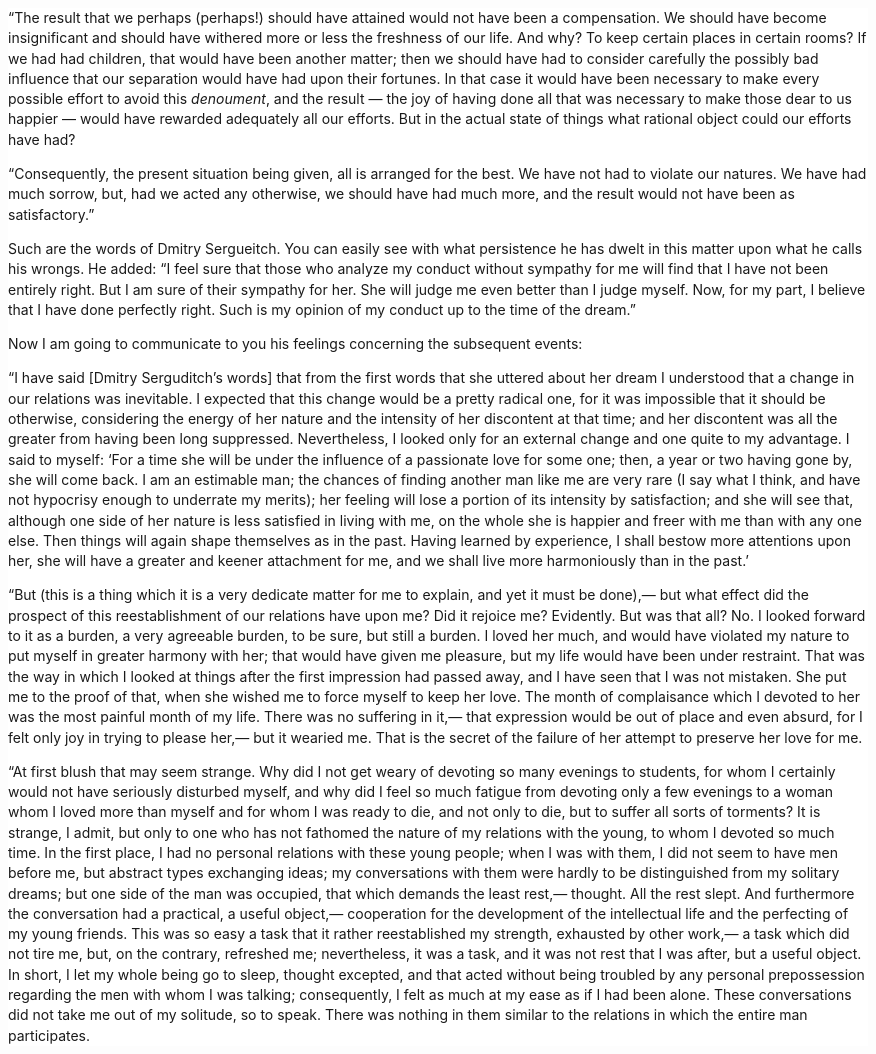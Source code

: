 “The result that we perhaps (perhaps!) should have attained would not have been a compensation. We should have become insignificant and should have withered more or less the freshness of our life. And why? To keep certain places in certain rooms? If we had had children, that would have been another matter; then we should have had to consider carefully the possibly bad influence that our separation would have had upon their fortunes. In that case it would have been necessary to make every possible effort to avoid this *denoument*, and the result — the joy of having done all that was necessary to make those dear to us happier — would have rewarded adequately all our efforts. But in the actual state of things what rational object could our efforts have had?

“Consequently, the present situation being given, all is arranged for the best. We have not had to violate our natures. We have had much sorrow, but, had we acted any otherwise, we should have had much more, and the result would not have been as satisfactory.”

Such are the words of Dmitry Sergueitch. You can easily see with what persistence he has dwelt in this matter upon what he calls his wrongs. He added: “I feel sure that those who analyze my conduct without sympathy for me will find that I have not been entirely right. But I am sure of their sympathy for her. She will judge me even better than I judge myself. Now, for my part, I believe that I have done perfectly right. Such is my opinion of my conduct up to the time of the dream.”

Now I am going to communicate to you his feelings concerning the subsequent events:

“I have said [Dmitry Serguditch’s words] that from the first words that she uttered about her dream I understood that a change in our relations was inevitable. I expected that this change would be a pretty radical one, for it was impossible that it should be otherwise, considering the energy of her nature and the intensity of her discontent at that time; and her discontent was all the greater from having been long suppressed. Nevertheless, I looked only for an external change and one quite to my advantage. I said to myself: ‘For a time she will be under the influence of a passionate love for some one; then, a year or two having gone by, she will come back. I am an estimable man; the chances of finding another man like me are very rare (I say what I think, and have not hypocrisy enough to underrate my merits); her feeling will lose a portion of its intensity by satisfaction; and she will see that, although one side of her nature is less satisfied in living with me, on the whole she is happier and freer with me than with any one else. Then things will again shape themselves as in the past. Having learned by experience, I shall bestow more attentions upon her, she will have a greater and keener attachment for me, and we shall live more harmoniously than in the past.’

“But (this is a thing which it is a very dedicate matter for me to explain, and yet it must be done),— but what effect did the prospect of this reestablishment of our relations have upon me? Did it rejoice me? Evidently. But was that all? No. I looked forward to it as a burden, a very agreeable burden, to be sure, but still a burden. I loved her much, and would have violated my nature to put myself in greater harmony with her; that would have given me pleasure, but my life would have been under restraint. That was the way in which I looked at things after the first impression had passed away, and I have seen that I was not mistaken. She put me to the proof of that, when she wished me to force myself to keep her love. The month of complaisance which I devoted to her was the most painful month of my life. There was no suffering in it,— that expression would be out of place and even absurd, for I felt only joy in trying to please her,— but it wearied me. That is the secret of the failure of her attempt to preserve her love for me.

“At first blush that may seem strange. Why did I not get weary of devoting so many evenings to students, for whom I certainly would not have seriously disturbed myself, and why did I feel so much fatigue from devoting only a few evenings to a woman whom I loved more than myself and for whom I was ready to die, and not only to die, but to suffer all sorts of torments? It is strange, I admit, but only to one who has not fathomed the nature of my relations with the young, to whom I devoted so much time. In the first place, I had no personal relations with these young people; when I was with them, I did not seem to have men before me, but abstract types exchanging ideas; my conversations with them were hardly to be distinguished from my solitary dreams; but one side of the man was occupied, that which demands the least rest,— thought. All the rest slept. And furthermore the conversation had a practical, a useful object,— cooperation for the development of the intellectual life and the perfecting of my young friends. This was so easy a task that it rather reestablished my strength, exhausted by other work,— a task which did not tire me, but, on the contrary, refreshed me; nevertheless, it was a task, and it was not rest that I was after, but a useful object. In short, I let my whole being go to sleep, thought excepted, and that acted without being troubled by any personal prepossession regarding the men with whom I was talking; consequently, I felt as much at my ease as if I had been alone. These conversations did not take me out of my solitude, so to speak. There was nothing in them similar to the relations in which the entire man participates.
